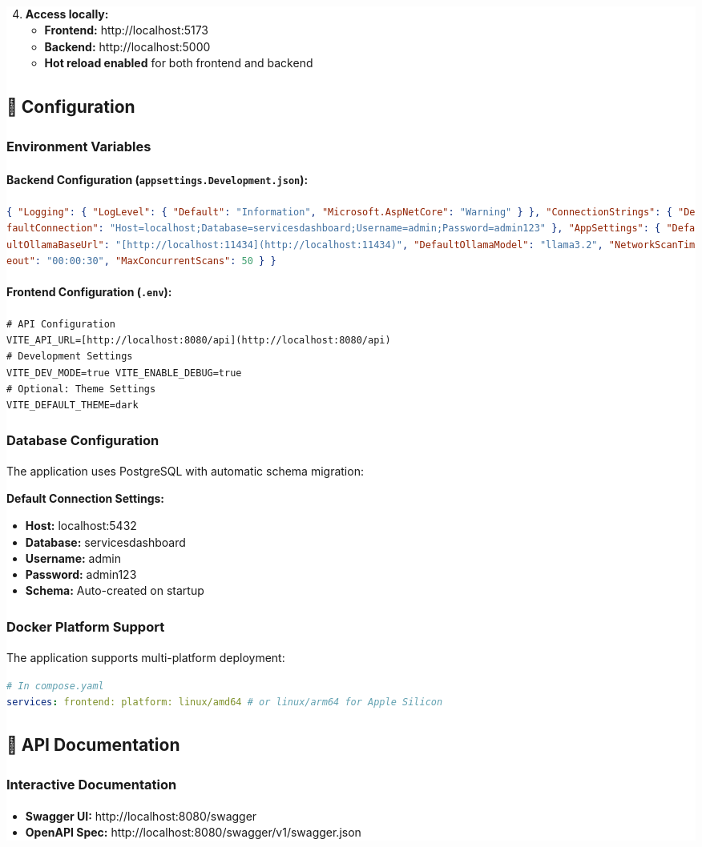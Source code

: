 4. **Access locally:**
   - **Frontend:** http://localhost:5173
   - **Backend:** http://localhost:5000
   - **Hot reload enabled** for both frontend and backend

## 🔧 Configuration

### Environment Variables

#### Backend Configuration (`appsettings.Development.json`):
```json
{ "Logging": { "LogLevel": { "Default": "Information", "Microsoft.AspNetCore": "Warning" } }, "ConnectionStrings": { "DefaultConnection": "Host=localhost;Database=servicesdashboard;Username=admin;Password=admin123" }, "AppSettings": { "DefaultOllamaBaseUrl": "[http://localhost:11434](http://localhost:11434)", "DefaultOllamaModel": "llama3.2", "NetworkScanTimeout": "00:00:30", "MaxConcurrentScans": 50 } }
``` 

#### Frontend Configuration (`.env`):
```env
# API Configuration
VITE_API_URL=[http://localhost:8080/api](http://localhost:8080/api)
# Development Settings
VITE_DEV_MODE=true VITE_ENABLE_DEBUG=true
# Optional: Theme Settings
VITE_DEFAULT_THEME=dark
``` 

### Database Configuration

The application uses PostgreSQL with automatic schema migration:

**Default Connection Settings:**
- **Host:** localhost:5432
- **Database:** servicesdashboard
- **Username:** admin
- **Password:** admin123
- **Schema:** Auto-created on startup

### Docker Platform Support

The application supports multi-platform deployment:
```yaml
# In compose.yaml
services: frontend: platform: linux/amd64 # or linux/arm64 for Apple Silicon
``` 

## 📖 API Documentation

### Interactive Documentation
- **Swagger UI:** http://localhost:8080/swagger
- **OpenAPI Spec:** http://localhost:8080/swagger/v1/swagger.json

